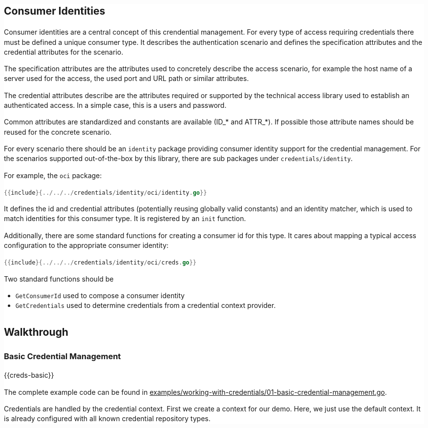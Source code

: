 ## Consumer Identities

Consumer identities are a central concept of this crendential management.
For every type of access requiring credentials there must be defined a unique
consumer type. It describes the authentication scenario and defines
the specification attributes and the credential attributes for the scenario.

The specification attributes are the attributes used to concretely describe the
access scenario, for example the host name of a server used for the access, the used
port and URL path or similar attributes.

The credential attributes describe are the attributes required or supported by the
technical access library used to establish an authenticated access.
In a simple case, this is a users and password.

Common attributes are standardized and constants are available (ID_* and ATTR_*).
If possible those attribute names should be reused for the concrete scenario.

For every scenario there should be an `identity` package providing consumer identity
support for the credential management. For the scenarios supported out-of-the-box by this
library, there are sub packages under  `credentials/identity`.

For example, the `oci` package:

```go
{{include}{../../../credentials/identity/oci/identity.go}}
```

It defines the id and credential attributes (potentially reusing globally valid constants)
and an identity matcher, which is used to match identities for this consumer type.
It is registered by an `init` function.

Additionally, there are some standard functions for creating a consumer id for
this type. It cares about mapping a typical access configuration to the appropriate
consumer identity:

```go
{{include}{../../../credentials/identity/oci/creds.go}}
```

Two standard functions should be
- `GetConsumerId` used to compose a consumer identity
- `GetCredentials` used to determine credentials from a credential context provider.



## Walkthrough

### Basic Credential Management
{{creds-basic}}

The complete example code can be found in [examples/working-with-credentials/01-basic-credential-management.go](01-basic-credential-management.go).

Credentials are handled by the credential context. First we create
a context for our demo. Here, we just use the default context.
It is already configured with all known credential repository types.
